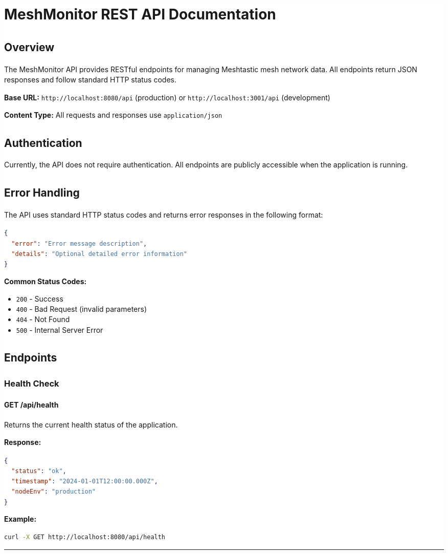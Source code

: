 # MeshMonitor REST API Documentation

## Overview

The MeshMonitor API provides RESTful endpoints for managing Meshtastic mesh network data. All endpoints return JSON responses and follow standard HTTP status codes.

**Base URL:** `http://localhost:8080/api` (production) or `http://localhost:3001/api` (development)

**Content Type:** All requests and responses use `application/json`

## Authentication

Currently, the API does not require authentication. All endpoints are publicly accessible when the application is running.

## Error Handling

The API uses standard HTTP status codes and returns error responses in the following format:

```json
{
  "error": "Error message description",
  "details": "Optional detailed error information"
}
```

**Common Status Codes:**
- `200` - Success
- `400` - Bad Request (invalid parameters)
- `404` - Not Found
- `500` - Internal Server Error

## Endpoints

### Health Check

#### GET /api/health

Returns the current health status of the application.

**Response:**
```json
{
  "status": "ok",
  "timestamp": "2024-01-01T12:00:00.000Z",
  "nodeEnv": "production"
}
```

**Example:**
```bash
curl -X GET http://localhost:8080/api/health
```

---